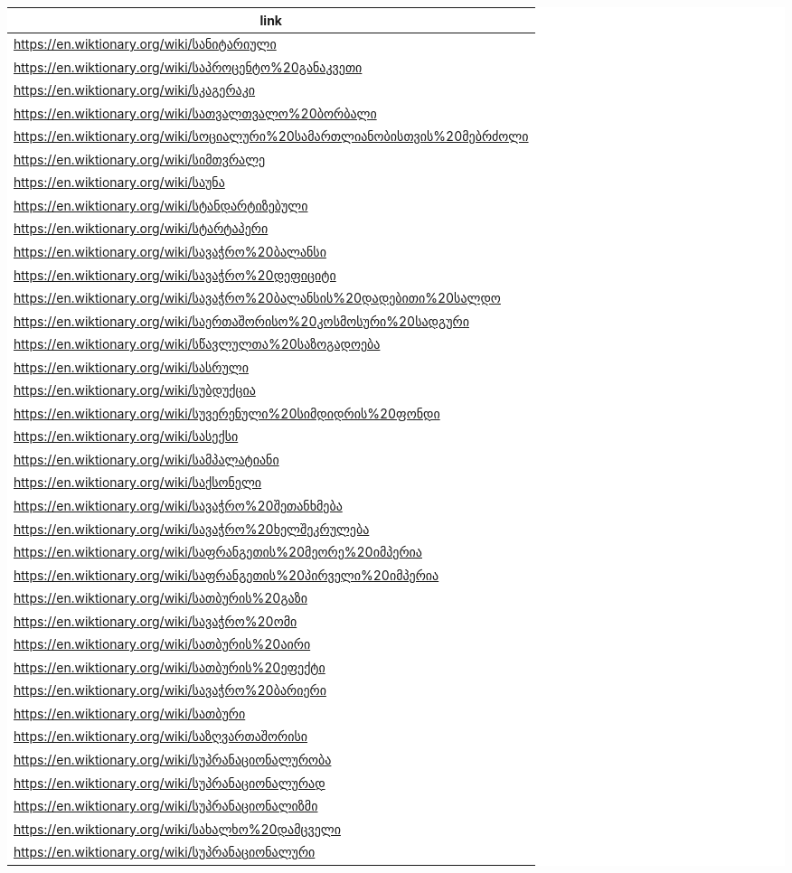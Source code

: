 |link|
|----|
|https://en.wiktionary.org/wiki/სანიტარიული|
|https://en.wiktionary.org/wiki/საპროცენტო%20განაკვეთი|
|https://en.wiktionary.org/wiki/სკაგერაკი|
|https://en.wiktionary.org/wiki/სათვალთვალო%20ბორბალი|
|https://en.wiktionary.org/wiki/სოციალური%20სამართლიანობისთვის%20მებრძოლი|
|https://en.wiktionary.org/wiki/სიმთვრალე|
|https://en.wiktionary.org/wiki/საუნა|
|https://en.wiktionary.org/wiki/სტანდარტიზებული|
|https://en.wiktionary.org/wiki/სტარტაპერი|
|https://en.wiktionary.org/wiki/სავაჭრო%20ბალანსი|
|https://en.wiktionary.org/wiki/სავაჭრო%20დეფიციტი|
|https://en.wiktionary.org/wiki/სავაჭრო%20ბალანსის%20დადებითი%20სალდო|
|https://en.wiktionary.org/wiki/საერთაშორისო%20კოსმოსური%20სადგური|
|https://en.wiktionary.org/wiki/სწავლულთა%20საზოგადოება|
|https://en.wiktionary.org/wiki/სასრული|
|https://en.wiktionary.org/wiki/სუბდუქცია|
|https://en.wiktionary.org/wiki/სუვერენული%20სიმდიდრის%20ფონდი|
|https://en.wiktionary.org/wiki/სასექსი|
|https://en.wiktionary.org/wiki/სამპალატიანი|
|https://en.wiktionary.org/wiki/საქსონელი|
|https://en.wiktionary.org/wiki/სავაჭრო%20შეთანხმება|
|https://en.wiktionary.org/wiki/სავაჭრო%20ხელშეკრულება|
|https://en.wiktionary.org/wiki/საფრანგეთის%20მეორე%20იმპერია|
|https://en.wiktionary.org/wiki/საფრანგეთის%20პირველი%20იმპერია|
|https://en.wiktionary.org/wiki/სათბურის%20გაზი|
|https://en.wiktionary.org/wiki/სავაჭრო%20ომი|
|https://en.wiktionary.org/wiki/სათბურის%20აირი|
|https://en.wiktionary.org/wiki/სათბურის%20ეფექტი|
|https://en.wiktionary.org/wiki/სავაჭრო%20ბარიერი|
|https://en.wiktionary.org/wiki/სათბური|
|https://en.wiktionary.org/wiki/საზღვართაშორისი|
|https://en.wiktionary.org/wiki/სუპრანაციონალურობა|
|https://en.wiktionary.org/wiki/სუპრანაციონალურად|
|https://en.wiktionary.org/wiki/სუპრანაციონალიზმი|
|https://en.wiktionary.org/wiki/სახალხო%20დამცველი|
|https://en.wiktionary.org/wiki/სუპრანაციონალური|